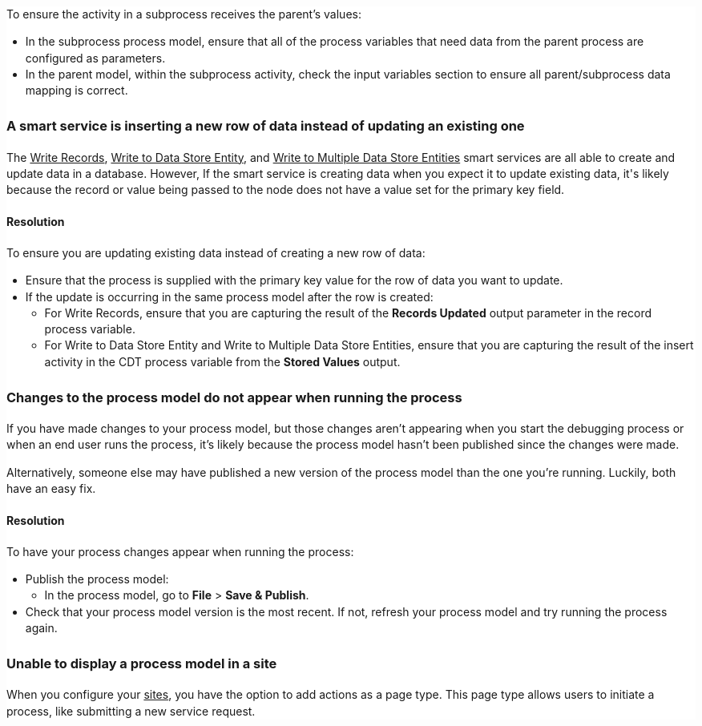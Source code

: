 To ensure the activity in a subprocess receives the parent’s values:

-   In the subprocess process model, ensure that all of the process variables that need data from the parent process are configured as parameters.
-   In the parent model, within the subprocess activity, check the input variables section to ensure all parent/subprocess data mapping is correct.

### A smart service is inserting a new row of data instead of updating an existing one

The [Write Records](Write_Records_Smart_Service.html), [Write to Data Store Entity](Write_to_Data_Store_Entity_Smart_Service.html), and [Write to Multiple Data Store Entities](Write_to_Multiple_Data_Store_Entities_Smart_Service.html) smart services are all able to create and update data in a database. However, If the smart service is creating data when you expect it to update existing data, it's likely because the record or value being passed to the node does not have a value set for the primary key field.

#### Resolution

To ensure you are updating existing data instead of creating a new row of data:

-   Ensure that the process is supplied with the primary key value for the row of data you want to update.
-   If the update is occurring in the same process model after the row is created:
    -   For Write Records, ensure that you are capturing the result of the **Records Updated** output parameter in the record process variable.
    -   For Write to Data Store Entity and Write to Multiple Data Store Entities, ensure that you are capturing the result of the insert activity in the CDT process variable from the **Stored Values** output.

### Changes to the process model do not appear when running the process

If you have made changes to your process model, but those changes aren’t appearing when you start the debugging process or when an end user runs the process, it’s likely because the process model hasn’t been published since the changes were made.

Alternatively, someone else may have published a new version of the process model than the one you’re running. Luckily, both have an easy fix.

#### Resolution

To have your process changes appear when running the process:

-   Publish the process model:
    -   In the process model, go to **File** > **Save & Publish**.
-   Check that your process model version is the most recent. If not, refresh your process model and try running the process again.

### Unable to display a process model in a site

When you configure your [sites](sites_object.html#add-a-page), you have the option to add actions as a page type. This page type allows users to initiate a process, like submitting a new service request.

